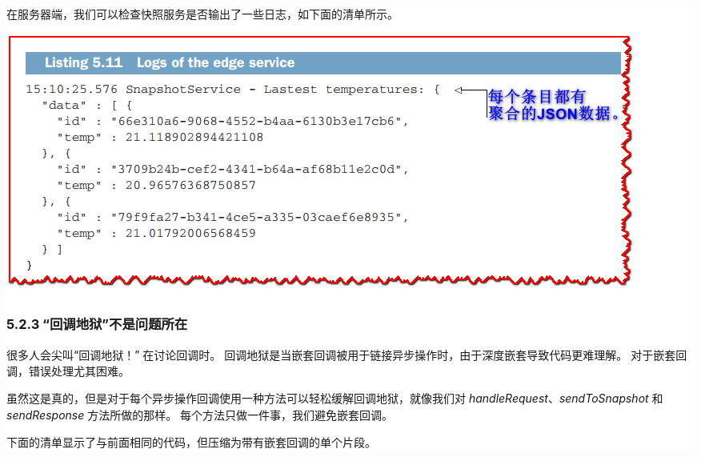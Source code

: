 在服务器端，我们可以检查快照服务是否输出了一些日志，如下面的清单所示。

![](Chapter5-BeyondCcallbacks.assets/Listing_5_11.png)

### 5.2.3 “回调地狱”不是问题所在

很多人会尖叫“回调地狱！” 在讨论回调时。 回调地狱是当嵌套回调被用于链接异步操作时，由于深度嵌套导致代码更难理解。 对于嵌套回调，错误处理尤其困难。

虽然这是真的，但是对于每个异步操作回调使用一种方法可以轻松缓解回调地狱，就像我们对 *handleRequest*、*sendToSnapshot* 和 *sendResponse* 方法所做的那样。 每个方法只做一件事，我们避免嵌套回调。

下面的清单显示了与前面相同的代码，但压缩为带有嵌套回调的单个片段。
